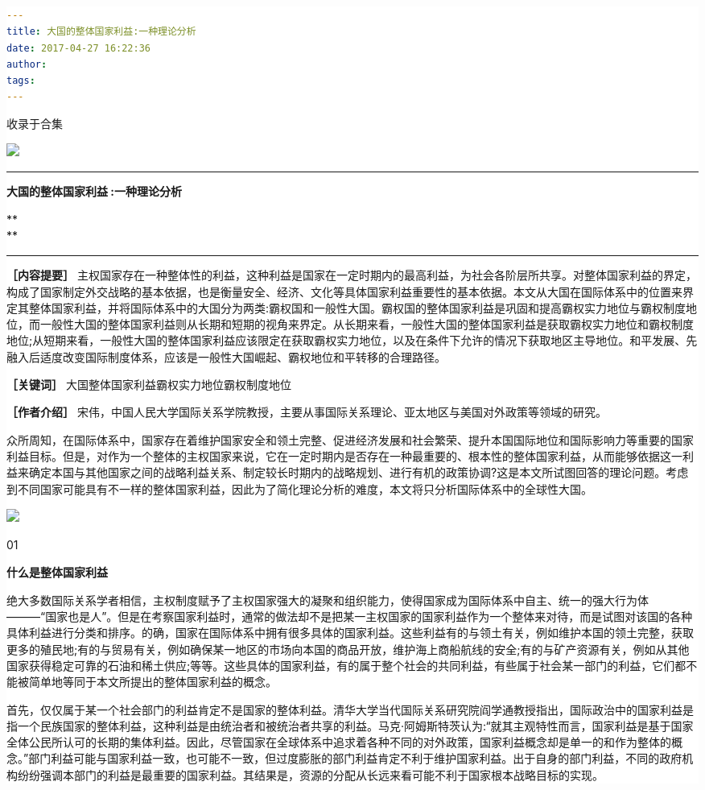 ```yaml
---
title: 大国的整体国家利益:一种理论分析
date: 2017-04-27 16:22:36
author: 
tags: 
---
```



收录于合集

<img src='/images/4349/2.png' width='100%' />

  

  

  

  

****

**大国的整体国家利益 :一种理论分析**

 **  
**

 ****

 **［内容提要］**
主权国家存在一种整体性的利益，这种利益是国家在一定时期内的最高利益，为社会各阶层所共享。对整体国家利益的界定，构成了国家制定外交战略的基本依据，也是衡量安全、经济、文化等具体国家利益重要性的基本依据。本文从大国在国际体系中的位置来界定其整体国家利益，并将国际体系中的大国分为两类:霸权国和一般性大国。霸权国的整体国家利益是巩固和提高霸权实力地位与霸权制度地位，而一般性大国的整体国家利益则从长期和短期的视角来界定。从长期来看，一般性大国的整体国家利益是获取霸权实力地位和霸权制度地位;从短期来看，一般性大国的整体国家利益应该限定在获取霸权实力地位，以及在条件下允许的情况下获取地区主导地位。和平发展、先融入后适度改变国际制度体系，应该是一般性大国崛起、霸权地位和平转移的合理路径。  

 **［关键词］** 大国整体国家利益霸权实力地位霸权制度地位

 **［作者介绍］** 宋伟，中国人民大学国际关系学院教授，主要从事国际关系理论、亚太地区与美国对外政策等领域的研究。

  

  

众所周知，在国际体系中，国家存在着维护国家安全和领土完整、促进经济发展和社会繁荣、提升本国国际地位和国际影响力等重要的国家利益目标。但是，对作为一个整体的主权国家来说，它在一定时期内是否存在一种最重要的、根本性的整体国家利益，从而能够依据这一利益来确定本国与其他国家之间的战略利益关系、制定较长时期内的战略规划、进行有机的政策协调?这是本文所试图回答的理论问题。考虑到不同国家可能具有不一样的整体国家利益，因此为了简化理论分析的难度，本文将只分析国际体系中的全球性大国。

![](/images/4349/3.png)

01

 **什么是整体国家利益**

绝大多数国际关系学者相信，主权制度赋予了主权国家强大的凝聚和组织能力，使得国家成为国际体系中自主、统一的强大行为体———“国家也是人”。但是在考察国家利益时，通常的做法却不是把某一主权国家的国家利益作为一个整体来对待，而是试图对该国的各种具体利益进行分类和排序。的确，国家在国际体系中拥有很多具体的国家利益。这些利益有的与领土有关，例如维护本国的领土完整，获取更多的殖民地;有的与贸易有关，例如确保某一地区的市场向本国的商品开放，维护海上商船航线的安全;有的与矿产资源有关，例如从其他国家获得稳定可靠的石油和稀土供应;等等。这些具体的国家利益，有的属于整个社会的共同利益，有些属于社会某一部门的利益，它们都不能被简单地等同于本文所提出的整体国家利益的概念。

首先，仅仅属于某一个社会部门的利益肯定不是国家的整体利益。清华大学当代国际关系研究院阎学通教授指出，国际政治中的国家利益是指一个民族国家的整体利益，这种利益是由统治者和被统治者共享的利益。马克·阿姆斯特茨认为:“就其主观特性而言，国家利益是基于国家全体公民所认可的长期的集体利益。因此，尽管国家在全球体系中追求着各种不同的对外政策，国家利益概念却是单一的和作为整体的概念。”部门利益可能与国家利益一致，也可能不一致，但过度膨胀的部门利益肯定不利于维护国家利益。出于自身的部门利益，不同的政府机构纷纷强调本部门的利益是最重要的国家利益。其结果是，资源的分配从长远来看可能不利于国家根本战略目标的实现。
